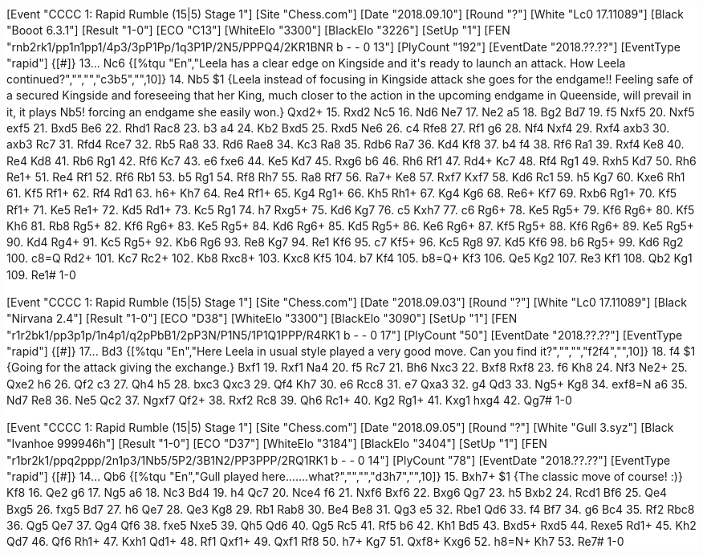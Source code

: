 [Event "CCCC 1: Rapid Rumble (15|5) Stage 1"] [Site "Chess.com"] [Date
"2018.09.10"] [Round "?"] [White "Lc0 17.11089"] [Black "Booot 6.3.1"] [Result
"1-0"] [ECO "C13"] [WhiteElo "3300"] [BlackElo "3226"] [SetUp "1"] [FEN
"rnb2rk1/pp1n1pp1/4p3/3pP1Pp/1q3P1P/2N5/PPPQ4/2KR1BNR b - - 0 13"] [PlyCount
"192"] [EventDate "2018.??.??"] [EventType "rapid"] {[#]} 13... Nc6 {[%tqu
"En","Leela has a clear edge on Kingside and it's ready to launch an attack.
How Leela continued?","","","c3b5","",10]} 14. Nb5 $1 {Leela instead of
focusing in Kingside attack she goes for the endgame!! Feeling safe of a
secured Kingside and foreseeing that her King, much closer to the action in
the upcoming endgame in Queenside, will prevail in it, it plays Nb5! forcing
an endgame she easily won.} Qxd2+ 15. Rxd2 Nc5 16. Nd6 Ne7 17. Ne2 a5 18. Bg2
Bd7 19. f5 Nxf5 20. Nxf5 exf5 21. Bxd5 Be6 22. Rhd1 Rac8 23. b3 a4 24. Kb2
Bxd5 25. Rxd5 Ne6 26. c4 Rfe8 27. Rf1 g6 28. Nf4 Nxf4 29. Rxf4 axb3 30. axb3
Rc7 31. Rfd4 Rce7 32. Rb5 Ra8 33. Rd6 Rae8 34. Kc3 Ra8 35. Rdb6 Ra7 36. Kd4
Kf8 37. b4 f4 38. Rf6 Ra1 39. Rxf4 Ke8 40. Re4 Kd8 41. Rb6 Rg1 42. Rf6 Kc7 43.
e6 fxe6 44. Ke5 Kd7 45. Rxg6 b6 46. Rh6 Rf1 47. Rd4+ Kc7 48. Rf4 Rg1 49. Rxh5
Kd7 50. Rh6 Re1+ 51. Re4 Rf1 52. Rf6 Rb1 53. b5 Rg1 54. Rf8 Rh7 55. Ra8 Rf7
56. Ra7+ Ke8 57. Rxf7 Kxf7 58. Kd6 Rc1 59. h5 Kg7 60. Kxe6 Rh1 61. Kf5 Rf1+
62. Rf4 Rd1 63. h6+ Kh7 64. Re4 Rf1+ 65. Kg4 Rg1+ 66. Kh5 Rh1+ 67. Kg4 Kg6 68.
Re6+ Kf7 69. Rxb6 Rg1+ 70. Kf5 Rf1+ 71. Ke5 Re1+ 72. Kd5 Rd1+ 73. Kc5 Rg1 74.
h7 Rxg5+ 75. Kd6 Kg7 76. c5 Kxh7 77. c6 Rg6+ 78. Ke5 Rg5+ 79. Kf6 Rg6+ 80. Kf5
Kh6 81. Rb8 Rg5+ 82. Kf6 Rg6+ 83. Ke5 Rg5+ 84. Kd6 Rg6+ 85. Kd5 Rg5+ 86. Ke6
Rg6+ 87. Kf5 Rg5+ 88. Kf6 Rg6+ 89. Ke5 Rg5+ 90. Kd4 Rg4+ 91. Kc5 Rg5+ 92. Kb6
Rg6 93. Re8 Kg7 94. Re1 Kf6 95. c7 Kf5+ 96. Kc5 Rg8 97. Kd5 Kf6 98. b6 Rg5+
99. Kd6 Rg2 100. c8=Q Rd2+ 101. Kc7 Rc2+ 102. Kb8 Rxc8+ 103. Kxc8 Kf5 104. b7
Kf4 105. b8=Q+ Kf3 106. Qe5 Kg2 107. Re3 Kf1 108. Qb2 Kg1 109. Re1# 1-0

[Event "CCCC 1: Rapid Rumble (15|5) Stage 1"] [Site "Chess.com"] [Date
"2018.09.03"] [Round "?"] [White "Lc0 17.11089"] [Black "Nirvana 2.4"] [Result
"1-0"] [ECO "D38"] [WhiteElo "3300"] [BlackElo "3090"] [SetUp "1"] [FEN
"r1r2bk1/pp3p1p/1n4p1/q2pPbB1/2pP3N/P1N5/1P1Q1PPP/R4RK1 b - - 0 17"] [PlyCount
"50"] [EventDate "2018.??.??"] [EventType "rapid"] {[#]} 17... Bd3 {[%tqu
"En","Here Leela in usual style played a very good move. Can you find
it?","","","f2f4","",10]} 18. f4 $1 {Going for the attack giving the
exchange.} Bxf1 19. Rxf1 Na4 20. f5 Rc7 21. Bh6 Nxc3 22. Bxf8 Rxf8 23. f6 Kh8
24. Nf3 Ne2+ 25. Qxe2 h6 26. Qf2 c3 27. Qh4 h5 28. bxc3 Qxc3 29. Qf4 Kh7 30.
e6 Rcc8 31. e7 Qxa3 32. g4 Qd3 33. Ng5+ Kg8 34. exf8=N a6 35. Nd7 Re8 36. Ne5
Qc2 37. Ngxf7 Qf2+ 38. Rxf2 Rc8 39. Qh6 Rc1+ 40. Kg2 Rg1+ 41. Kxg1 hxg4 42.
Qg7# 1-0

[Event "CCCC 1: Rapid Rumble (15|5) Stage 1"] [Site "Chess.com"] [Date
"2018.09.05"] [Round "?"] [White "Gull 3.syz"] [Black "Ivanhoe 999946h"]
[Result "1-0"] [ECO "D37"] [WhiteElo "3184"] [BlackElo "3404"] [SetUp "1"]
[FEN "r1br2k1/ppq2ppp/2n1p3/1Nb5/5P2/3B1N2/PP3PPP/2RQ1RK1 b - - 0 14"]
[PlyCount "78"] [EventDate "2018.??.??"] [EventType "rapid"] {[#]} 14... Qb6
{[%tqu "En","Gull played here.......what?","","","d3h7","",10]} 15. Bxh7+ $1
{The classic move of course! :)} Kf8 16. Qe2 g6 17. Ng5 a6 18. Nc3 Bd4 19. h4
Qc7 20. Nce4 f6 21. Nxf6 Bxf6 22. Bxg6 Qg7 23. h5 Bxb2 24. Rcd1 Bf6 25. Qe4
Bxg5 26. fxg5 Bd7 27. h6 Qe7 28. Qe3 Kg8 29. Rb1 Rab8 30. Be4 Be8 31. Qg3 e5
32. Rbe1 Qd6 33. f4 Bf7 34. g6 Bc4 35. Rf2 Rbc8 36. Qg5 Qe7 37. Qg4 Qf6 38.
fxe5 Nxe5 39. Qh5 Qd6 40. Qg5 Rc5 41. Rf5 b6 42. Kh1 Bd5 43. Bxd5+ Rxd5 44.
Rexe5 Rd1+ 45. Kh2 Qd7 46. Qf6 Rh1+ 47. Kxh1 Qd1+ 48. Rf1 Qxf1+ 49. Qxf1 Rf8
50. h7+ Kg7 51. Qxf8+ Kxg6 52. h8=N+ Kh7 53. Re7# 1-0
